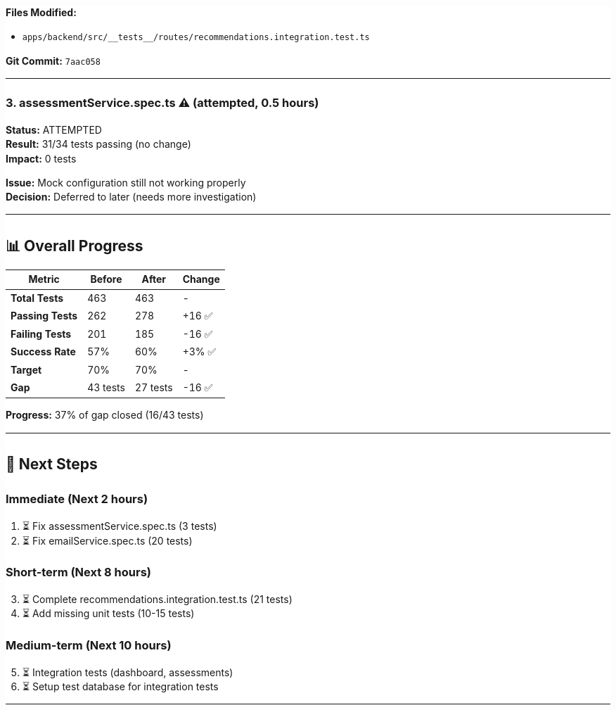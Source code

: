 **Files Modified:**
- `apps/backend/src/__tests__/routes/recommendations.integration.test.ts`

**Git Commit:** `7aac058`

---

### 3. assessmentService.spec.ts ⚠️ (attempted, 0.5 hours)

**Status:** ATTEMPTED  
**Result:** 31/34 tests passing (no change)  
**Impact:** 0 tests

**Issue:** Mock configuration still not working properly  
**Decision:** Deferred to later (needs more investigation)

---

## 📊 Overall Progress

| Metric | Before | After | Change |
|--------|--------|-------|--------|
| **Total Tests** | 463 | 463 | - |
| **Passing Tests** | 262 | 278 | +16 ✅ |
| **Failing Tests** | 201 | 185 | -16 ✅ |
| **Success Rate** | 57% | 60% | +3% ✅ |
| **Target** | 70% | 70% | - |
| **Gap** | 43 tests | 27 tests | -16 ✅ |

**Progress:** 37% of gap closed (16/43 tests)

---

## 🔄 Next Steps

### Immediate (Next 2 hours)
1. ⏳ Fix assessmentService.spec.ts (3 tests)
2. ⏳ Fix emailService.spec.ts (20 tests)

### Short-term (Next 8 hours)
3. ⏳ Complete recommendations.integration.test.ts (21 tests)
4. ⏳ Add missing unit tests (10-15 tests)

### Medium-term (Next 10 hours)
5. ⏳ Integration tests (dashboard, assessments)
6. ⏳ Setup test database for integration tests

---
